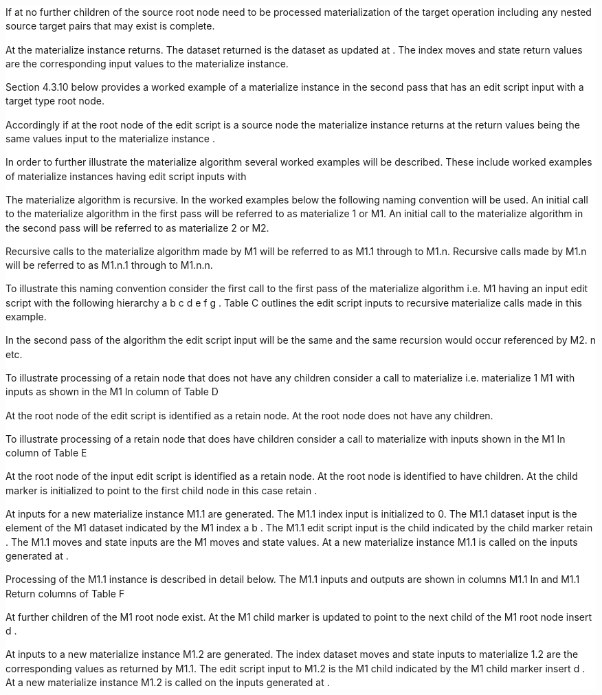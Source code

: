 If at no further children of the source root node need to be processed materialization of the target operation including any nested source target pairs that may exist is complete.

At the materialize instance returns. The dataset returned is the dataset as updated at . The index moves and state return values are the corresponding input values to the materialize instance.

Section 4.3.10 below provides a worked example of a materialize instance in the second pass that has an edit script input with a target type root node.

Accordingly if at the root node of the edit script is a source node the materialize instance returns at the return values being the same values input to the materialize instance .

In order to further illustrate the materialize algorithm several worked examples will be described. These include worked examples of materialize instances having edit script inputs with 

The materialize algorithm is recursive. In the worked examples below the following naming convention will be used. An initial call to the materialize algorithm in the first pass will be referred to as materialize 1 or M1. An initial call to the materialize algorithm in the second pass will be referred to as materialize 2 or M2.

Recursive calls to the materialize algorithm made by M1 will be referred to as M1.1 through to M1.n. Recursive calls made by M1.n will be referred to as M1.n.1 through to M1.n.n.

To illustrate this naming convention consider the first call to the first pass of the materialize algorithm i.e. M1 having an input edit script with the following hierarchy a b c d e f g . Table C outlines the edit script inputs to recursive materialize calls made in this example.

In the second pass of the algorithm the edit script input will be the same and the same recursion would occur referenced by M2. n etc.

To illustrate processing of a retain node that does not have any children consider a call to materialize i.e. materialize 1 M1 with inputs as shown in the M1 In column of Table D 

At the root node of the edit script is identified as a retain node. At the root node does not have any children.

To illustrate processing of a retain node that does have children consider a call to materialize with inputs shown in the M1 In column of Table E 

At the root node of the input edit script is identified as a retain node. At the root node is identified to have children. At the child marker is initialized to point to the first child node in this case retain .

At inputs for a new materialize instance M1.1 are generated. The M1.1 index input is initialized to 0. The M1.1 dataset input is the element of the M1 dataset indicated by the M1 index a b . The M1.1 edit script input is the child indicated by the child marker retain . The M1.1 moves and state inputs are the M1 moves and state values. At a new materialize instance M1.1 is called on the inputs generated at .

Processing of the M1.1 instance is described in detail below. The M1.1 inputs and outputs are shown in columns M1.1 In and M1.1 Return columns of Table F 

At further children of the M1 root node exist. At the M1 child marker is updated to point to the next child of the M1 root node insert d .

At inputs to a new materialize instance M1.2 are generated. The index dataset moves and state inputs to materialize 1.2 are the corresponding values as returned by M1.1. The edit script input to M1.2 is the M1 child indicated by the M1 child marker insert d . At a new materialize instance M1.2 is called on the inputs generated at .
